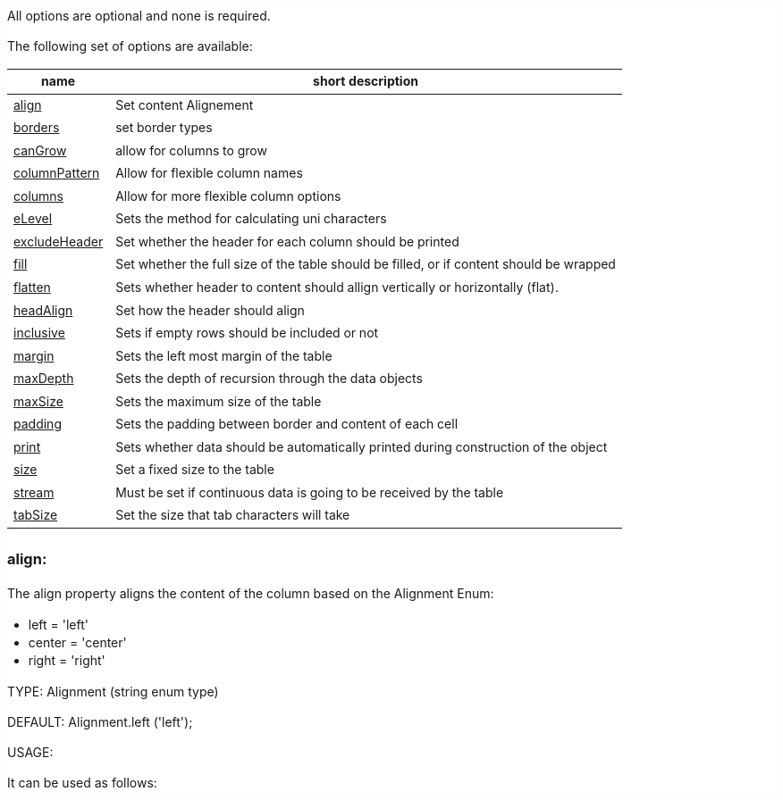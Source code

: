 All options are optional and none is required.

The following set of options are available:

| name                            | short description                                                                        |
| ------------------------------- | ---------------------------------------------------------------------------------------- |
| [align](#align)                 | Set content Alignement                                                                   |
| [borders](#borders)             | set border types                                                                         |
| [canGrow](#canGrow)             | allow for columns to grow                                                                |
| [columnPattern](#columnPattern) | Allow for flexible column names                                                          |
| [columns](#columns)             | Allow for more flexible column options                                                   |
| [eLevel](#eLevel)               | Sets the method for calculating uni characters                                           |
| [excludeHeader](#excludeHeader) | Set whether the header for each column should be printed                                 |
| [fill](#fill)                   | Set whether the full size of the table should be filled, or if content should be wrapped |
| [flatten](#flatten)             | Sets whether header to content should allign vertically or horizontally (flat).          |
| [headAlign](#headAlign)         | Set how the header should align                                                          |
| [inclusive](#inclusive)         | Sets if empty rows should be included or not                                             |
| [margin](#margin)               | Sets the left most margin of the table                                                   |
| [maxDepth](#maxDepth)           | Sets the depth of recursion through the data objects                                     |
| [maxSize](#maxSize)             | Sets the maximum size of the table                                                       |
| [padding](#padding)             | Sets the padding between border and content of each cell                                 |
| [print](#print)                 | Sets whether data should be automatically printed during construction of the object      |
| [size](#size)                   | Set a fixed size to the table                                                            |
| [stream](#stream)               | Must be set if continuous data is going to be received by the table                      |
| [tabSize](#tabSize)             | Set the size that tab characters will take                                               |

### **align:**

The align property aligns the content of the column based on the Alignment Enum:

-   left = 'left'
-   center = 'center'
-   right = 'right'

TYPE: Alignment (string enum type)

DEFAULT: Alignment.left ('left');

USAGE:

It can be used as follows:
